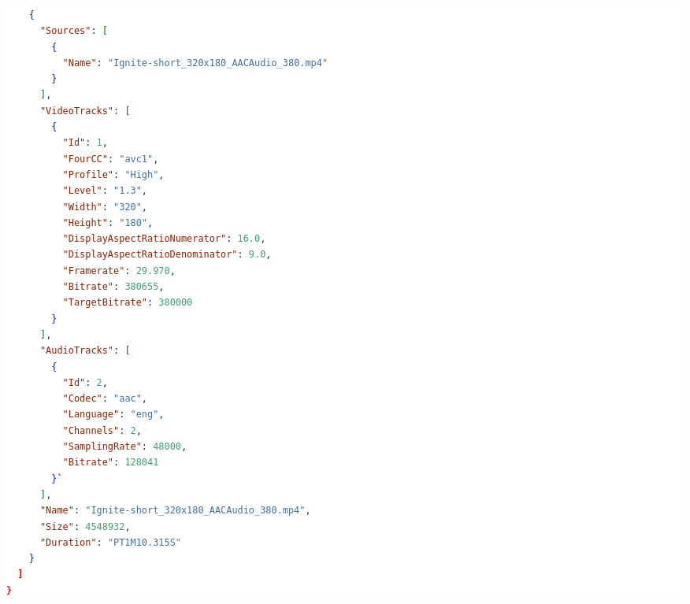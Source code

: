 ```json
    {
      "Sources": [
        {
          "Name": "Ignite-short_320x180_AACAudio_380.mp4"
        }
      ],
      "VideoTracks": [
        {
          "Id": 1,
          "FourCC": "avc1",
          "Profile": "High",
          "Level": "1.3",
          "Width": "320",
          "Height": "180",
          "DisplayAspectRatioNumerator": 16.0,
          "DisplayAspectRatioDenominator": 9.0,
          "Framerate": 29.970,
          "Bitrate": 380655,
          "TargetBitrate": 380000
        }
      ],
      "AudioTracks": [
        {
          "Id": 2,
          "Codec": "aac",
          "Language": "eng",
          "Channels": 2,
          "SamplingRate": 48000,
          "Bitrate": 128041
        }`
      ],
      "Name": "Ignite-short_320x180_AACAudio_380.mp4",
      "Size": 4548932,
      "Duration": "PT1M10.315S"
    }
  ]
}
```
